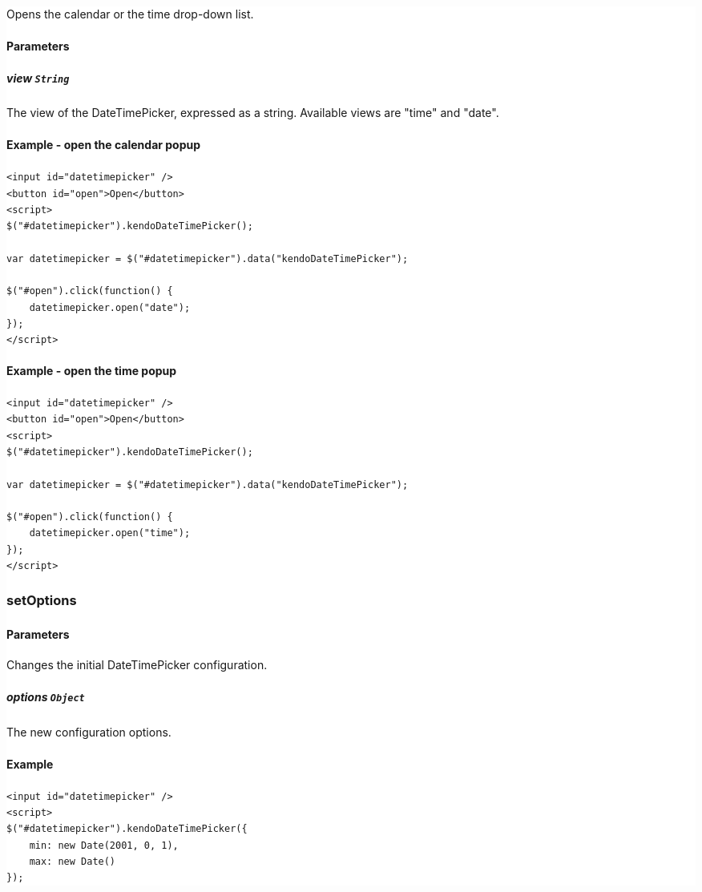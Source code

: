 Opens the calendar or the time drop-down list.

#### Parameters

##### view `String`

The view of the DateTimePicker, expressed as a string.
Available views are "time" and "date".

#### Example - open the calendar popup

    <input id="datetimepicker" />
    <button id="open">Open</button>
    <script>
    $("#datetimepicker").kendoDateTimePicker();

    var datetimepicker = $("#datetimepicker").data("kendoDateTimePicker");

    $("#open").click(function() {
        datetimepicker.open("date");
    });
    </script>

#### Example - open the time popup

    <input id="datetimepicker" />
    <button id="open">Open</button>
    <script>
    $("#datetimepicker").kendoDateTimePicker();

    var datetimepicker = $("#datetimepicker").data("kendoDateTimePicker");

    $("#open").click(function() {
        datetimepicker.open("time");
    });
    </script>

### setOptions

#### Parameters

Changes the initial DateTimePicker configuration.

##### options `Object`

The new configuration options.

#### Example

    <input id="datetimepicker" />
    <script>
    $("#datetimepicker").kendoDateTimePicker({
        min: new Date(2001, 0, 1),
        max: new Date()
    });
